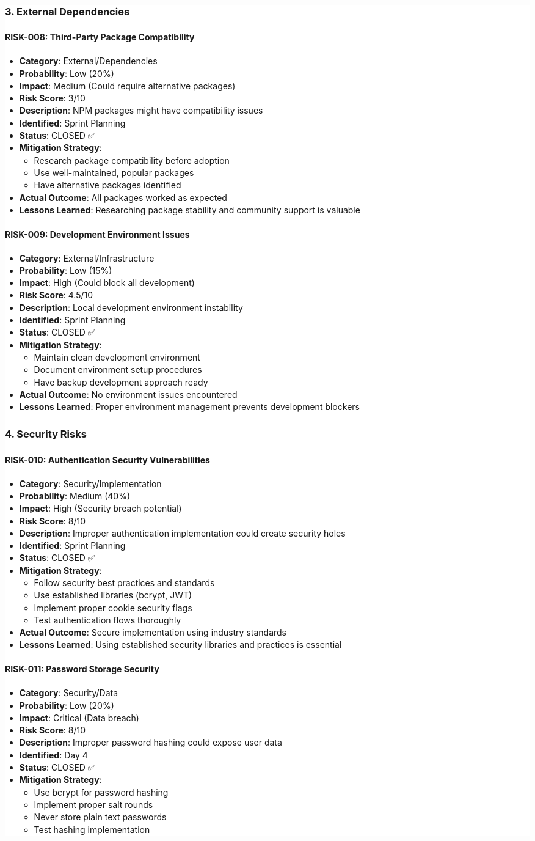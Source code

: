 ### 3. External Dependencies

#### RISK-008: Third-Party Package Compatibility
- **Category**: External/Dependencies
- **Probability**: Low (20%)
- **Impact**: Medium (Could require alternative packages)
- **Risk Score**: 3/10
- **Description**: NPM packages might have compatibility issues
- **Identified**: Sprint Planning
- **Status**: CLOSED ✅
- **Mitigation Strategy**:
  - Research package compatibility before adoption
  - Use well-maintained, popular packages
  - Have alternative packages identified
- **Actual Outcome**: All packages worked as expected
- **Lessons Learned**: Researching package stability and community support is valuable

#### RISK-009: Development Environment Issues
- **Category**: External/Infrastructure
- **Probability**: Low (15%)
- **Impact**: High (Could block all development)
- **Risk Score**: 4.5/10
- **Description**: Local development environment instability
- **Identified**: Sprint Planning
- **Status**: CLOSED ✅
- **Mitigation Strategy**:
  - Maintain clean development environment
  - Document environment setup procedures
  - Have backup development approach ready
- **Actual Outcome**: No environment issues encountered
- **Lessons Learned**: Proper environment management prevents development blockers

### 4. Security Risks

#### RISK-010: Authentication Security Vulnerabilities
- **Category**: Security/Implementation
- **Probability**: Medium (40%)
- **Impact**: High (Security breach potential)
- **Risk Score**: 8/10
- **Description**: Improper authentication implementation could create security holes
- **Identified**: Sprint Planning
- **Status**: CLOSED ✅
- **Mitigation Strategy**:
  - Follow security best practices and standards
  - Use established libraries (bcrypt, JWT)
  - Implement proper cookie security flags
  - Test authentication flows thoroughly
- **Actual Outcome**: Secure implementation using industry standards
- **Lessons Learned**: Using established security libraries and practices is essential

#### RISK-011: Password Storage Security
- **Category**: Security/Data
- **Probability**: Low (20%)
- **Impact**: Critical (Data breach)
- **Risk Score**: 8/10
- **Description**: Improper password hashing could expose user data
- **Identified**: Day 4
- **Status**: CLOSED ✅
- **Mitigation Strategy**:
  - Use bcrypt for password hashing
  - Implement proper salt rounds
  - Never store plain text passwords
  - Test hashing implementation